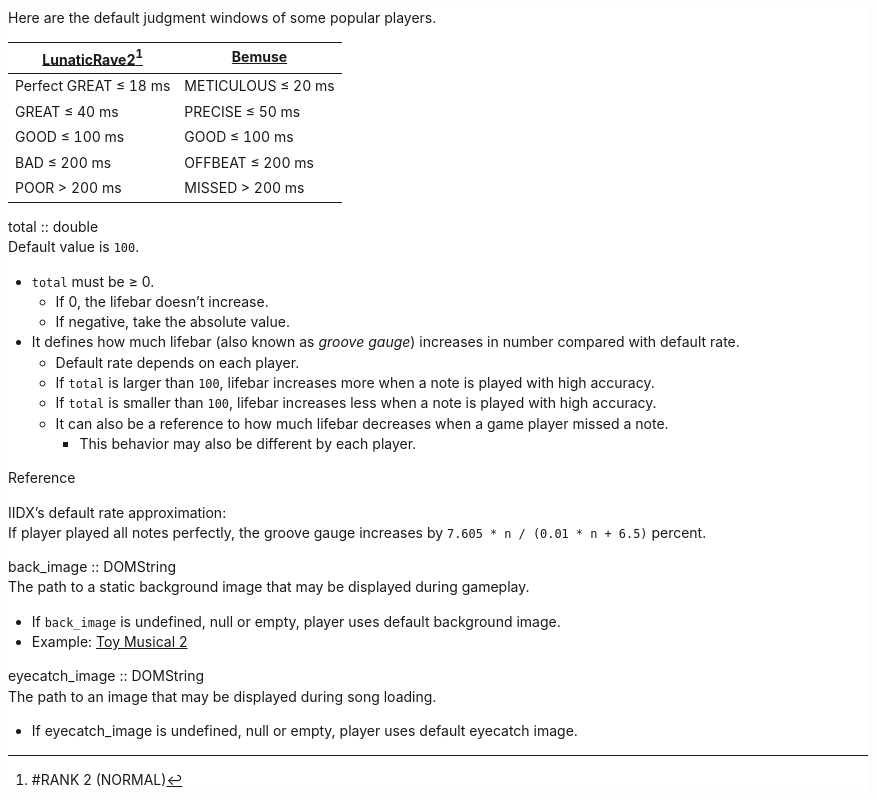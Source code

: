 </div>

Here are the default judgment windows of some popular players.

| [LunaticRave2](http://www.lr2.sakura.ne.jp/index2.html)[^2] | [Bemuse](http://bemuse.ninja/) |
|-------------------------------------------------------------|--------------------------------|
| Perfect GREAT ≤ 18 ms                                       | METICULOUS ≤ 20 ms             |
| GREAT ≤ 40 ms                                               | PRECISE ≤ 50 ms                |
| GOOD ≤ 100 ms                                               | GOOD ≤ 100 ms                  |
| BAD ≤ 200 ms                                                | OFFBEAT ≤ 200 ms               |
| POOR \> 200 ms                                              | MISSED \> 200 ms               |

total :: double  
Default value is `100`.

-   `total` must be ≥ 0.
    -   If 0, the lifebar doesn’t increase.
    -   If negative, take the absolute value.
-   It defines how much lifebar (also known as *groove gauge*) increases
    in number compared with default rate.
    -   Default rate depends on each player.
    -   If `total` is larger than `100`, lifebar increases more when a
        note is played with high accuracy.
    -   If `total` is smaller than `100`, lifebar increases less when a
        note is played with high accuracy.
    -   It can also be a reference to how much lifebar decreases when a
        game player missed a note.
        -   This behavior may also be different by each player.

<div class="admonition">

Reference

IIDX’s default rate approximation:  
If player played all notes perfectly, the groove gauge increases by
`7.605 * n / (0.01 * n + 6.5)` percent.

</div>

back_image :: DOMString  
The path to a static background image that may be displayed during
gameplay.

-   If `back_image` is undefined, null or empty, player uses default
    background image.
-   Example: [Toy Musical
    2](https://www.youtube.com/watch?v=8mDNzrQBlBY)

eyecatch_image :: DOMString  
The path to an image that may be displayed during song loading.

-   If eyecatch_image is undefined, null or empty, player uses default
    eyecatch image.


[^1]: Many music games commonly use 48 pulses per quarter note (which
[^2]: \#RANK 2 (NORMAL)
[^3]: <http://lame.sourceforge.net/tech-FAQ.txt>
[^4]: Some game may choose to display the BGA as the background, and
[^5]: By extension, this means that a converter should convert a BMP